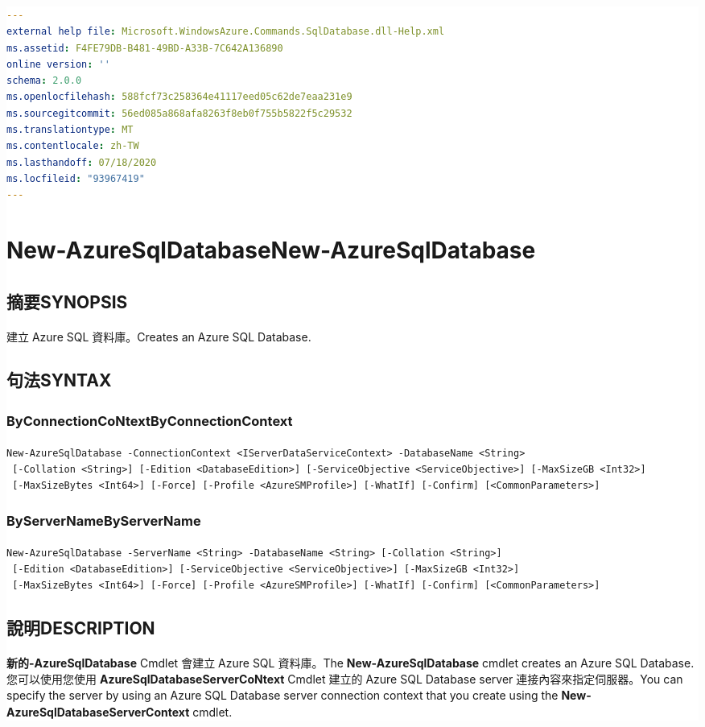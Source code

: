 ```yaml
---
external help file: Microsoft.WindowsAzure.Commands.SqlDatabase.dll-Help.xml
ms.assetid: F4FE79DB-B481-49BD-A33B-7C642A136890
online version: ''
schema: 2.0.0
ms.openlocfilehash: 588fcf73c258364e41117eed05c62de7eaa231e9
ms.sourcegitcommit: 56ed085a868afa8263f8eb0f755b5822f5c29532
ms.translationtype: MT
ms.contentlocale: zh-TW
ms.lasthandoff: 07/18/2020
ms.locfileid: "93967419"
---
```

# <span data-ttu-id="5ccc2-101">New-AzureSqlDatabase</span><span class="sxs-lookup"><span data-stu-id="5ccc2-101">New-AzureSqlDatabase</span></span>

## <span data-ttu-id="5ccc2-102">摘要</span><span class="sxs-lookup"><span data-stu-id="5ccc2-102">SYNOPSIS</span></span>
<span data-ttu-id="5ccc2-103">建立 Azure SQL 資料庫。</span><span class="sxs-lookup"><span data-stu-id="5ccc2-103">Creates an Azure SQL Database.</span></span>

## <span data-ttu-id="5ccc2-104">句法</span><span class="sxs-lookup"><span data-stu-id="5ccc2-104">SYNTAX</span></span>

### <span data-ttu-id="5ccc2-105">ByConnectionCoNtext</span><span class="sxs-lookup"><span data-stu-id="5ccc2-105">ByConnectionContext</span></span>
```
New-AzureSqlDatabase -ConnectionContext <IServerDataServiceContext> -DatabaseName <String>
 [-Collation <String>] [-Edition <DatabaseEdition>] [-ServiceObjective <ServiceObjective>] [-MaxSizeGB <Int32>]
 [-MaxSizeBytes <Int64>] [-Force] [-Profile <AzureSMProfile>] [-WhatIf] [-Confirm] [<CommonParameters>]
```

### <span data-ttu-id="5ccc2-106">ByServerName</span><span class="sxs-lookup"><span data-stu-id="5ccc2-106">ByServerName</span></span>
```
New-AzureSqlDatabase -ServerName <String> -DatabaseName <String> [-Collation <String>]
 [-Edition <DatabaseEdition>] [-ServiceObjective <ServiceObjective>] [-MaxSizeGB <Int32>]
 [-MaxSizeBytes <Int64>] [-Force] [-Profile <AzureSMProfile>] [-WhatIf] [-Confirm] [<CommonParameters>]
```

## <span data-ttu-id="5ccc2-107">說明</span><span class="sxs-lookup"><span data-stu-id="5ccc2-107">DESCRIPTION</span></span>
<span data-ttu-id="5ccc2-108">**新的-AzureSqlDatabase** Cmdlet 會建立 Azure SQL 資料庫。</span><span class="sxs-lookup"><span data-stu-id="5ccc2-108">The **New-AzureSqlDatabase** cmdlet creates an Azure SQL Database.</span></span>
<span data-ttu-id="5ccc2-109">您可以使用您使用 **AzureSqlDatabaseServerCoNtext** Cmdlet 建立的 Azure SQL Database server 連接內容來指定伺服器。</span><span class="sxs-lookup"><span data-stu-id="5ccc2-109">You can specify the server by using an Azure SQL Database server connection context that you create using the **New-AzureSqlDatabaseServerContext** cmdlet.</span></span>